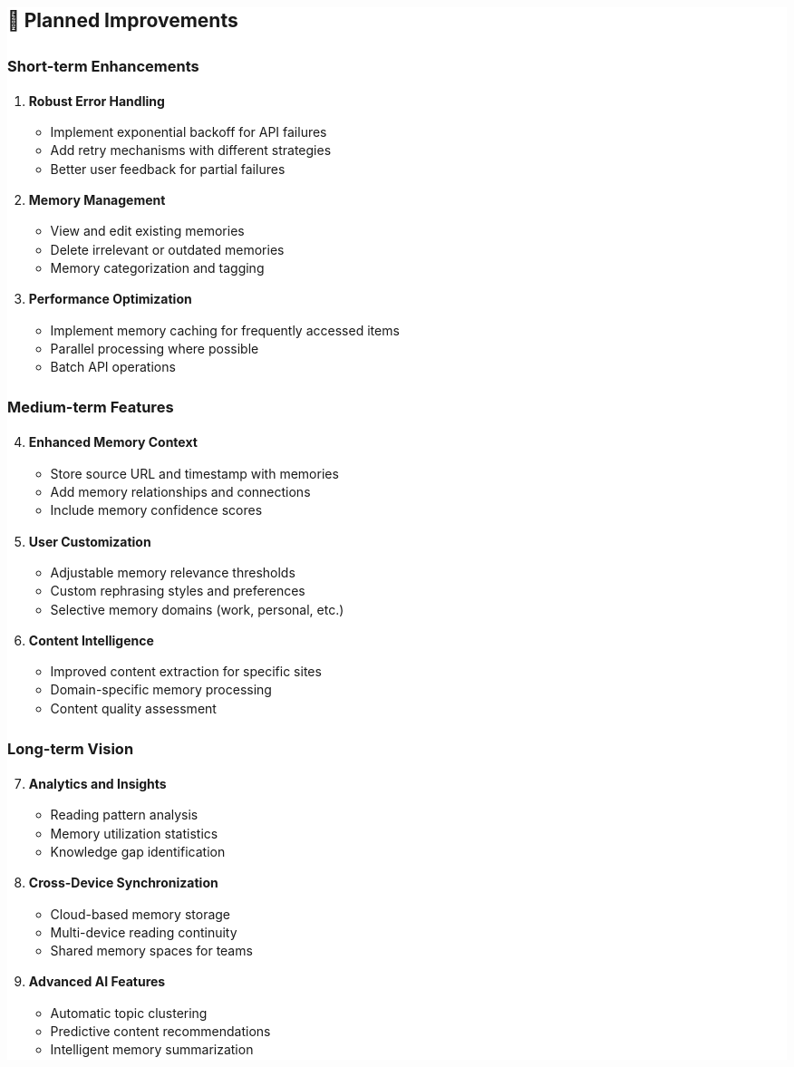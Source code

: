 
## 🔮 Planned Improvements

### Short-term Enhancements

1. **Robust Error Handling**
   - Implement exponential backoff for API failures
   - Add retry mechanisms with different strategies
   - Better user feedback for partial failures

2. **Memory Management**
   - View and edit existing memories
   - Delete irrelevant or outdated memories
   - Memory categorization and tagging

3. **Performance Optimization**
   - Implement memory caching for frequently accessed items
   - Parallel processing where possible
   - Batch API operations

### Medium-term Features

4. **Enhanced Memory Context**
   - Store source URL and timestamp with memories
   - Add memory relationships and connections
   - Include memory confidence scores

5. **User Customization**
   - Adjustable memory relevance thresholds
   - Custom rephrasing styles and preferences
   - Selective memory domains (work, personal, etc.)

6. **Content Intelligence**
   - Improved content extraction for specific sites
   - Domain-specific memory processing
   - Content quality assessment

### Long-term Vision

7. **Analytics and Insights**
   - Reading pattern analysis
   - Memory utilization statistics
   - Knowledge gap identification

8. **Cross-Device Synchronization**
   - Cloud-based memory storage
   - Multi-device reading continuity
   - Shared memory spaces for teams

9. **Advanced AI Features**
   - Automatic topic clustering
   - Predictive content recommendations
   - Intelligent memory summarization